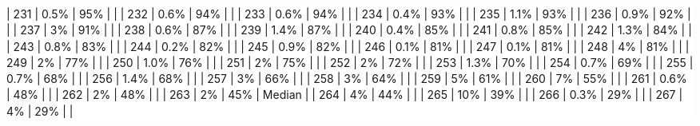 | 231 | 0.5% | 95% |  |
| 232 | 0.6% | 94% |  |
| 233 | 0.6% | 94% |  |
| 234 | 0.4% | 93% |  |
| 235 | 1.1% | 93% |  |
| 236 | 0.9% | 92% |  |
| 237 | 3% | 91% |  |
| 238 | 0.6% | 87% |  |
| 239 | 1.4% | 87% |  |
| 240 | 0.4% | 85% |  |
| 241 | 0.8% | 85% |  |
| 242 | 1.3% | 84% |  |
| 243 | 0.8% | 83% |  |
| 244 | 0.2% | 82% |  |
| 245 | 0.9% | 82% |  |
| 246 | 0.1% | 81% |  |
| 247 | 0.1% | 81% |  |
| 248 | 4% | 81% |  |
| 249 | 2% | 77% |  |
| 250 | 1.0% | 76% |  |
| 251 | 2% | 75% |  |
| 252 | 2% | 72% |  |
| 253 | 1.3% | 70% |  |
| 254 | 0.7% | 69% |  |
| 255 | 0.7% | 68% |  |
| 256 | 1.4% | 68% |  |
| 257 | 3% | 66% |  |
| 258 | 3% | 64% |  |
| 259 | 5% | 61% |  |
| 260 | 7% | 55% |  |
| 261 | 0.6% | 48% |  |
| 262 | 2% | 48% |  |
| 263 | 2% | 45% | Median |
| 264 | 4% | 44% |  |
| 265 | 10% | 39% |  |
| 266 | 0.3% | 29% |  |
| 267 | 4% | 29% |  |